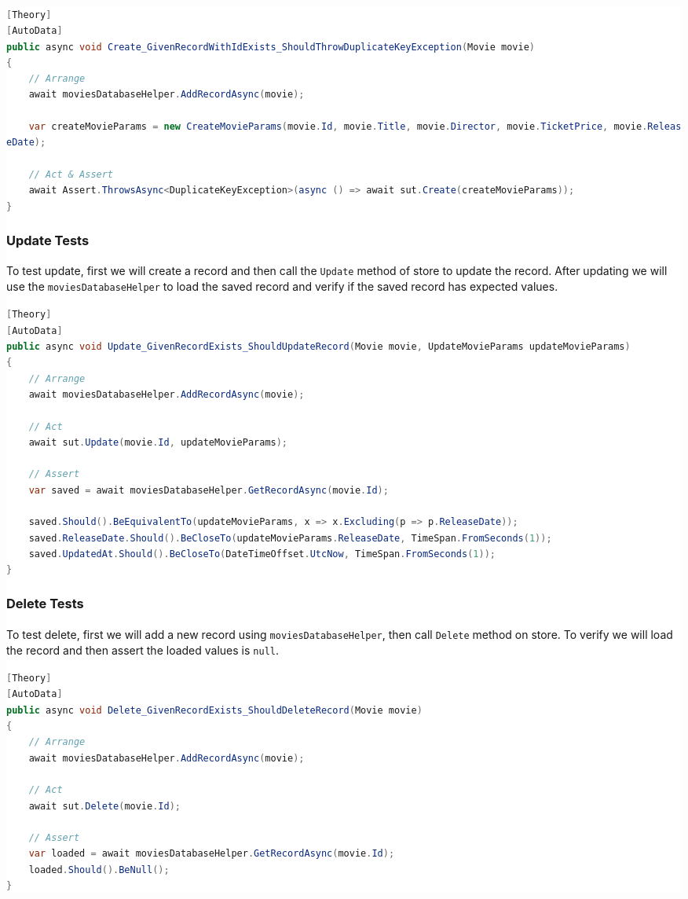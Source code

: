 ```csharp
[Theory]
[AutoData]
public async void Create_GivenRecordWithIdExists_ShouldThrowDuplicateKeyException(Movie movie)
{
    // Arrange
    await moviesDatabaseHelper.AddRecordAsync(movie);

    var createMovieParams = new CreateMovieParams(movie.Id, movie.Title, movie.Director, movie.TicketPrice, movie.ReleaseDate);

    // Act & Assert
    await Assert.ThrowsAsync<DuplicateKeyException>(async () => await sut.Create(createMovieParams));
}
```

### Update Tests
To test update, first we will create a record and then call the `Update` method of store to update the record. After updating we will use the `moviesDatabaseHelper` to load the saved record and verify if the saved record has expected values.
```csharp
[Theory]
[AutoData]
public async void Update_GivenRecordExists_ShouldUpdateRecord(Movie movie, UpdateMovieParams updateMovieParams)
{
    // Arrange
    await moviesDatabaseHelper.AddRecordAsync(movie);

    // Act
    await sut.Update(movie.Id, updateMovieParams);

    // Assert
    var saved = await moviesDatabaseHelper.GetRecordAsync(movie.Id);

    saved.Should().BeEquivalentTo(updateMovieParams, x => x.Excluding(p => p.ReleaseDate));
    saved.ReleaseDate.Should().BeCloseTo(updateMovieParams.ReleaseDate, TimeSpan.FromSeconds(1));
    saved.UpdatedAt.Should().BeCloseTo(DateTimeOffset.UtcNow, TimeSpan.FromSeconds(1));
}
```

### Delete Tests
To test delete, first we will add a new record using `moviesDatabaseHelper`, then call `Delete` method on store. To verify we will load the record and then assert the loaded values is `null`.
```csharp
[Theory]
[AutoData]
public async void Delete_GivenRecordExists_ShouldDeleteRecord(Movie movie)
{
    // Arrange
    await moviesDatabaseHelper.AddRecordAsync(movie);

    // Act
    await sut.Delete(movie.Id);

    // Assert
    var loaded = await moviesDatabaseHelper.GetRecordAsync(movie.Id);
    loaded.Should().BeNull();
}
```
